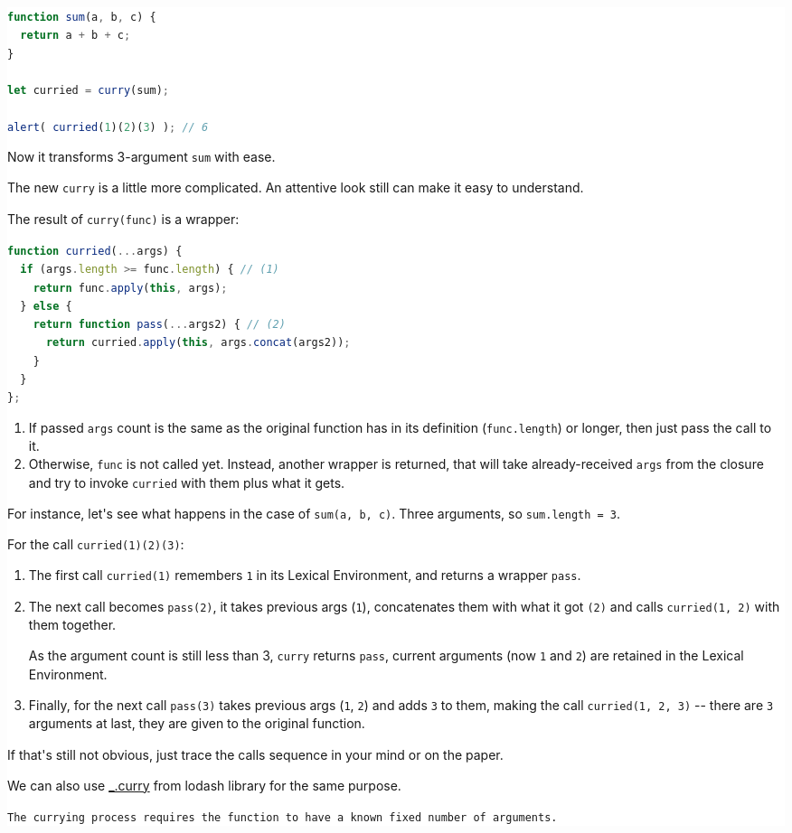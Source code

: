 ```js run
function sum(a, b, c) {
  return a + b + c;
}

let curried = curry(sum);

alert( curried(1)(2)(3) ); // 6
```

Now it transforms 3-argument `sum` with ease.

The new `curry` is a little more complicated. An attentive look still can make it easy to understand.

The result of `curry(func)` is a wrapper:

```js
function curried(...args) {
  if (args.length >= func.length) { // (1)
    return func.apply(this, args); 
  } else {
    return function pass(...args2) { // (2)
      return curried.apply(this, args.concat(args2)); 
    }
  }
};
```

1. If passed `args` count is the same as the original function has in its definition (`func.length`) or longer, then just pass the call to it.
2. Otherwise, `func` is not called yet. Instead, another wrapper is returned, that will take already-received `args` from the closure and try to invoke `curried` with them plus what it gets.

For instance, let's see what happens in the case of `sum(a, b, c)`. Three arguments, so `sum.length = 3`.

For the call `curried(1)(2)(3)`:

1. The first call `curried(1)` remembers `1` in its Lexical Environment, and returns a wrapper `pass`.
2. The next call becomes `pass(2)`, it takes previous args (`1`), concatenates them with what it got `(2)` and calls `curried(1, 2)` with them together.

    As the argument count is still less than 3, `curry` returns `pass`, current arguments (now `1` and `2`) are  retained in the Lexical Environment.
3. Finally, for the next call `pass(3)` takes previous args (`1`, `2`) and adds `3` to them, making the call `curried(1, 2, 3)` -- there are `3` arguments at last, they are given to the original function.

If that's still not obvious, just trace the calls sequence in your mind or on the paper.

We can also use [_.curry](https://lodash.com/docs#curry) from lodash library for the same purpose.

```smart header="Fixed-length functions only"
The currying process requires the function to have a known fixed number of arguments.
```
